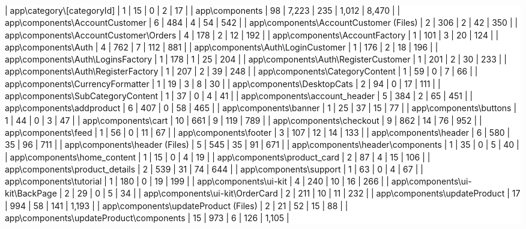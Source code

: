| app\\category\\[categoryId] | 1 | 15 | 0 | 2 | 17 |
| app\\components | 98 | 7,223 | 235 | 1,012 | 8,470 |
| app\\components\\AccountCustomer | 6 | 484 | 4 | 54 | 542 |
| app\\components\\AccountCustomer (Files) | 2 | 306 | 2 | 42 | 350 |
| app\\components\\AccountCustomer\\Orders | 4 | 178 | 2 | 12 | 192 |
| app\\components\\AccountFactory | 1 | 101 | 3 | 20 | 124 |
| app\\components\\Auth | 4 | 762 | 7 | 112 | 881 |
| app\\components\\Auth\\LoginCustomer | 1 | 176 | 2 | 18 | 196 |
| app\\components\\Auth\\LoginsFactory | 1 | 178 | 1 | 25 | 204 |
| app\\components\\Auth\\RegisterCustomer | 1 | 201 | 2 | 30 | 233 |
| app\\components\\Auth\\RegisterFactory | 1 | 207 | 2 | 39 | 248 |
| app\\components\\CategoryContent | 1 | 59 | 0 | 7 | 66 |
| app\\components\\CurrencyFormatter | 1 | 19 | 3 | 8 | 30 |
| app\\components\\DesktopCats | 2 | 94 | 0 | 17 | 111 |
| app\\components\\SubCategoryContent | 1 | 37 | 0 | 4 | 41 |
| app\\components\\account_header | 5 | 384 | 2 | 65 | 451 |
| app\\components\\addproduct | 6 | 407 | 0 | 58 | 465 |
| app\\components\\banner | 1 | 25 | 37 | 15 | 77 |
| app\\components\\buttons | 1 | 44 | 0 | 3 | 47 |
| app\\components\\cart | 10 | 661 | 9 | 119 | 789 |
| app\\components\\checkout | 9 | 862 | 14 | 76 | 952 |
| app\\components\\feed | 1 | 56 | 0 | 11 | 67 |
| app\\components\\footer | 3 | 107 | 12 | 14 | 133 |
| app\\components\\header | 6 | 580 | 35 | 96 | 711 |
| app\\components\\header (Files) | 5 | 545 | 35 | 91 | 671 |
| app\\components\\header\\components | 1 | 35 | 0 | 5 | 40 |
| app\\components\\home_content | 1 | 15 | 0 | 4 | 19 |
| app\\components\\product_card | 2 | 87 | 4 | 15 | 106 |
| app\\components\\product_details | 2 | 539 | 31 | 74 | 644 |
| app\\components\\support | 1 | 63 | 0 | 4 | 67 |
| app\\components\\tutorial | 1 | 180 | 0 | 19 | 199 |
| app\\components\\ui-kit | 4 | 240 | 10 | 16 | 266 |
| app\\components\\ui-kit\\BackPage | 2 | 29 | 0 | 5 | 34 |
| app\\components\\ui-kit\\OrderCard | 2 | 211 | 10 | 11 | 232 |
| app\\components\\updateProduct | 17 | 994 | 58 | 141 | 1,193 |
| app\\components\\updateProduct (Files) | 2 | 21 | 52 | 15 | 88 |
| app\\components\\updateProduct\\components | 15 | 973 | 6 | 126 | 1,105 |